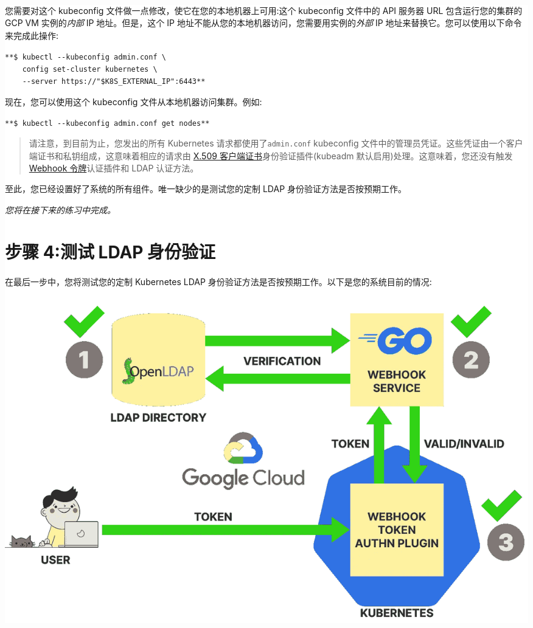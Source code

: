 您需要对这个 kubeconfig 文件做一点修改，使它在您的本地机器上可用:这个 kubeconfig 文件中的 API 服务器 URL 包含运行您的集群的 GCP VM 实例的*内部* IP 地址。但是，这个 IP 地址不能从您的本地机器访问，您需要用实例的*外部* IP 地址来替换它。您可以使用以下命令来完成此操作:

```
**$ kubectl --kubeconfig admin.conf \
    config set-cluster kubernetes \
    --server https://"$K8S_EXTERNAL_IP":6443**
```

现在，您可以使用这个 kubeconfig 文件从本地机器访问集群。例如:

```
**$ kubectl --kubeconfig admin.conf get nodes**
```

> 请注意，到目前为止，您发出的所有 Kubernetes 请求都使用了`admin.conf` kubeconfig 文件中的管理员凭证。这些凭证由一个客户端证书和私钥组成，这意味着相应的请求由 [X.509 客户端证书](https://kubernetes.io/docs/reference/access-authn-authz/authentication/#x509-client-certs)身份验证插件(kubeadm 默认启用)处理。这意味着，您还没有触发 [Webhook 令牌](https://kubernetes.io/docs/reference/access-authn-authz/authentication/#webhook-token-authentication)认证插件和 LDAP 认证方法。

至此，您已经设置好了系统的所有组件。唯一缺少的是测试您的定制 LDAP 身份验证方法是否按预期工作。

*您将在接下来的练习中完成。*

# 步骤 4:测试 LDAP 身份验证

在最后一步中，您将测试您的定制 Kubernetes LDAP 身份验证方法是否按预期工作。以下是您的系统目前的情况:

![](img/403db640f4fe2ddffe9a484cfa57bd5e.png)
